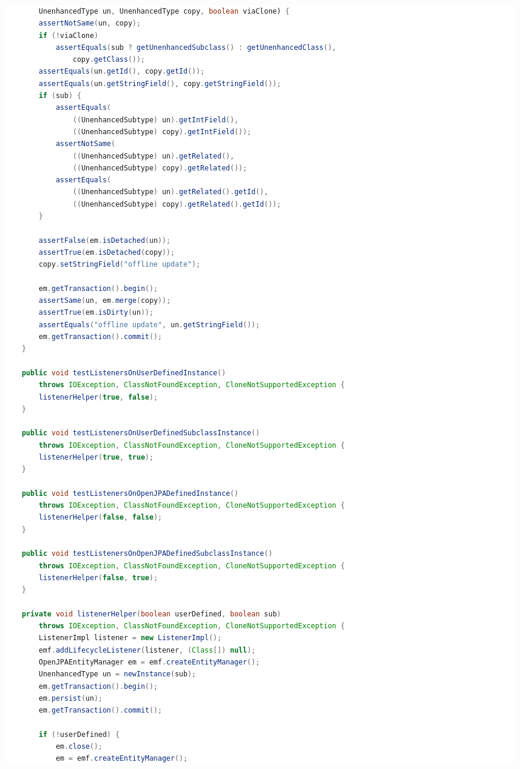 ```java
        UnenhancedType un, UnenhancedType copy, boolean viaClone) {
        assertNotSame(un, copy);
        if (!viaClone)
            assertEquals(sub ? getUnenhancedSubclass() : getUnenhancedClass(),
                copy.getClass());
        assertEquals(un.getId(), copy.getId());
        assertEquals(un.getStringField(), copy.getStringField());
        if (sub) {
            assertEquals(
                ((UnenhancedSubtype) un).getIntField(),
                ((UnenhancedSubtype) copy).getIntField());
            assertNotSame(
                ((UnenhancedSubtype) un).getRelated(),
                ((UnenhancedSubtype) copy).getRelated());
            assertEquals(
                ((UnenhancedSubtype) un).getRelated().getId(),
                ((UnenhancedSubtype) copy).getRelated().getId());
        }

        assertFalse(em.isDetached(un));
        assertTrue(em.isDetached(copy));
        copy.setStringField("offline update");

        em.getTransaction().begin();
        assertSame(un, em.merge(copy));
        assertTrue(em.isDirty(un));
        assertEquals("offline update", un.getStringField());
        em.getTransaction().commit();
    }

    public void testListenersOnUserDefinedInstance()
        throws IOException, ClassNotFoundException, CloneNotSupportedException {
        listenerHelper(true, false);
    }

    public void testListenersOnUserDefinedSubclassInstance()
        throws IOException, ClassNotFoundException, CloneNotSupportedException {
        listenerHelper(true, true);
    }

    public void testListenersOnOpenJPADefinedInstance()
        throws IOException, ClassNotFoundException, CloneNotSupportedException {
        listenerHelper(false, false);
    }

    public void testListenersOnOpenJPADefinedSubclassInstance()
        throws IOException, ClassNotFoundException, CloneNotSupportedException {
        listenerHelper(false, true);
    }

    private void listenerHelper(boolean userDefined, boolean sub)
        throws IOException, ClassNotFoundException, CloneNotSupportedException {
        ListenerImpl listener = new ListenerImpl();
        emf.addLifecycleListener(listener, (Class[]) null);
        OpenJPAEntityManager em = emf.createEntityManager();
        UnenhancedType un = newInstance(sub);
        em.getTransaction().begin();
        em.persist(un);
        em.getTransaction().commit();

        if (!userDefined) {
            em.close();
            em = emf.createEntityManager();
```